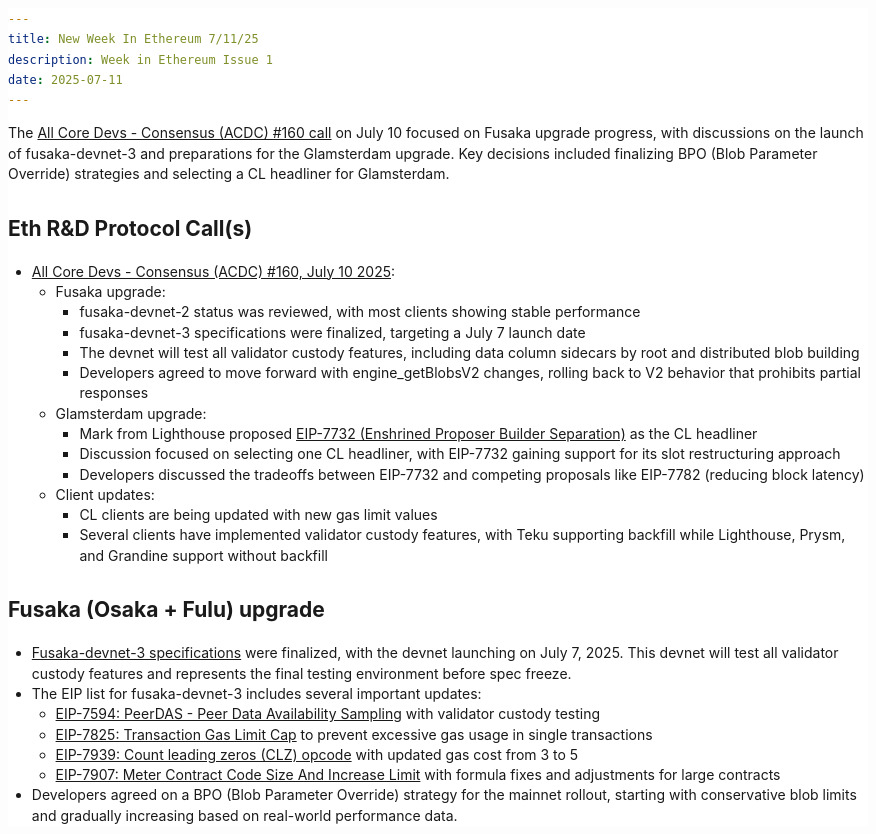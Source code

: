 ```yaml
---
title: New Week In Ethereum 7/11/25
description: Week in Ethereum Issue 1
date: 2025-07-11
---
```

The [All Core Devs - Consensus (ACDC) #160 call](https://github.com/ethereum/pm/issues/1598) on July 10 focused on Fusaka upgrade progress, with discussions on the launch of fusaka-devnet-3 and preparations for the Glamsterdam upgrade. Key decisions included finalizing BPO (Blob Parameter Override) strategies and selecting a CL headliner for Glamsterdam.

## Eth R&D Protocol Call(s)

* [All Core Devs - Consensus (ACDC) #160, July 10 2025](https://ethereum-magicians.org/t/24771):
  * Fusaka upgrade:
    * fusaka-devnet-2 status was reviewed, with most clients showing stable performance
    * fusaka-devnet-3 specifications were finalized, targeting a July 7 launch date
    * The devnet will test all validator custody features, including data column sidecars by root and distributed blob building
    * Developers agreed to move forward with engine_getBlobsV2 changes, rolling back to V2 behavior that prohibits partial responses
  * Glamsterdam upgrade:
    * Mark from Lighthouse proposed [EIP-7732 (Enshrined Proposer Builder Separation)](https://blog.sigmaprime.io/glamsterdam-headliner.html) as the CL headliner
    * Discussion focused on selecting one CL headliner, with EIP-7732 gaining support for its slot restructuring approach
    * Developers discussed the tradeoffs between EIP-7732 and competing proposals like EIP-7782 (reducing block latency)
  * Client updates:
    * CL clients are being updated with new gas limit values
    * Several clients have implemented validator custody features, with Teku supporting backfill while Lighthouse, Prysm, and Grandine support without backfill

## Fusaka (Osaka + Fulu) upgrade

* [Fusaka-devnet-3 specifications](https://notes.ethereum.org/@ethpandaops/fusaka-devnet-3) were finalized, with the devnet launching on July 7, 2025. This devnet will test all validator custody features and represents the final testing environment before spec freeze.
* The EIP list for fusaka-devnet-3 includes several important updates:
  * [EIP-7594: PeerDAS - Peer Data Availability Sampling](https://github.com/ethereum/EIPs/blob/ed447a1105230659fdce084710ae36bc309ff99f/EIPS/eip-7594.md) with validator custody testing
  * [EIP-7825: Transaction Gas Limit Cap](https://github.com/ethereum/EIPs/blob/master/EIPS/eip-7825.md) to prevent excessive gas usage in single transactions
  * [EIP-7939: Count leading zeros (CLZ) opcode](https://eips.ethereum.org/EIPS/eip-7939) with updated gas cost from 3 to 5
  * [EIP-7907: Meter Contract Code Size And Increase Limit](https://eips.ethereum.org/EIPS/eip-7907) with formula fixes and adjustments for large contracts
* Developers agreed on a BPO (Blob Parameter Override) strategy for the mainnet rollout, starting with conservative blob limits and gradually increasing based on real-world performance data.
